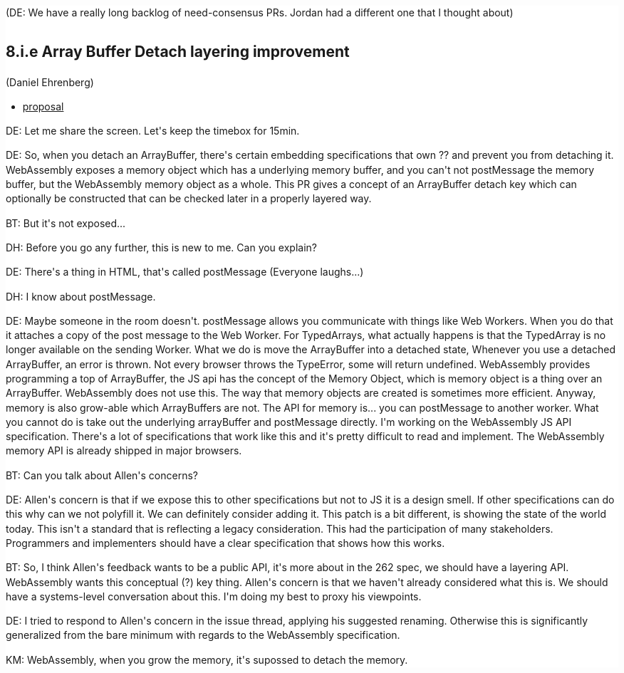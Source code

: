 (DE: We have a really long backlog of need-consensus PRs. Jordan had a different one that I thought about)


## 8.i.e Array Buffer Detach layering improvement

(Daniel Ehrenberg)

- [proposal](https://github.com/tc39/ecma262/pull/1112 )

DE: Let me share the screen. Let's keep the timebox for 15min.

DE: So, when you detach an ArrayBuffer, there's certain embedding specifications that own ?? and prevent you from detaching it. WebAssembly exposes a memory object which has a underlying memory buffer, and you can't not postMessage the memory buffer, but the WebAssembly memory object as a whole. This PR gives a concept of an ArrayBuffer detach key which can optionally be constructed that can be checked later in a properly layered way.

BT: But it's not exposed...

DH: Before you go any further, this is new to me. Can you explain?

DE: There's a thing in HTML, that's called postMessage (Everyone laughs...)

DH: I know about postMessage.

DE: Maybe someone in the room doesn't. postMessage allows you communicate with things like Web Workers. When you do that it attaches a copy of the post message to the Web Worker. For TypedArrays, what actually happens is that the TypedArray is no longer available on the sending Worker. What we do is move the ArrayBuffer into a detached state, Whenever you use a detached ArrayBuffer, an error is thrown. Not every browser throws the TypeError, some will return undefined. WebAssembly provides programming a top of ArrayBuffer, the JS api has the concept of the Memory Object, which is memory object is a thing over an ArrayBuffer. WebAssembly does not use this. The way that memory objects are created is sometimes more efficient. Anyway, memory is also grow-able which ArrayBuffers are not. The API for memory is... you can postMessage to another worker. What you cannot do is take out the underlying arrayBuffer and postMessage directly. I'm working on the WebAssembly JS API specification. There's a lot of specifications that work like this and it's pretty difficult to read and implement. The WebAssembly memory API is already shipped in major browsers.

BT: Can you talk about Allen's concerns?

DE: Allen's concern is that if we expose this to other specifications but not to JS it is a design smell. If other specifications can do this why can we not polyfill it. We can definitely consider adding it. This patch is a bit different, is showing the state of the world today. This isn't a standard that is reflecting a legacy consideration. This had the participation of many stakeholders. Programmers and implementers should have a clear specification that shows how this works.

BT: So, I think Allen's feedback wants to be a public API, it's more about in the 262 spec, we should have a layering API. WebAssembly wants this conceptual (?) key thing. Allen's concern is that we haven't already considered what this is. We should have a systems-level conversation about this. I'm doing my best to proxy his viewpoints.

DE: I tried to respond to Allen's concern in the issue thread, applying his suggested renaming. Otherwise this is significantly generalized from the bare minimum with regards to the WebAssembly specification.

KM: WebAssembly, when you grow the memory, it's supossed to detach the memory.

